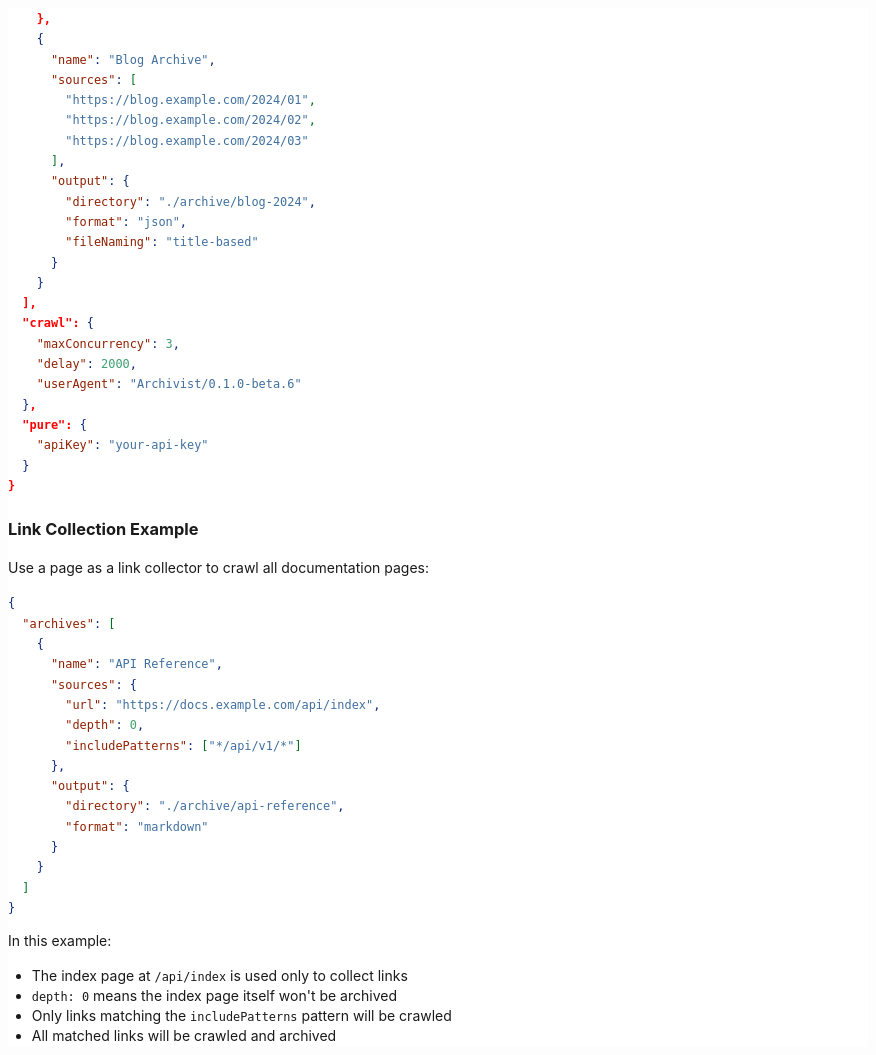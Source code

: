 ```json
    },
    {
      "name": "Blog Archive",
      "sources": [
        "https://blog.example.com/2024/01",
        "https://blog.example.com/2024/02",
        "https://blog.example.com/2024/03"
      ],
      "output": {
        "directory": "./archive/blog-2024",
        "format": "json",
        "fileNaming": "title-based"
      }
    }
  ],
  "crawl": {
    "maxConcurrency": 3,
    "delay": 2000,
    "userAgent": "Archivist/0.1.0-beta.6"
  },
  "pure": {
    "apiKey": "your-api-key"
  }
}
```

### Link Collection Example

Use a page as a link collector to crawl all documentation pages:

```json
{
  "archives": [
    {
      "name": "API Reference",
      "sources": {
        "url": "https://docs.example.com/api/index",
        "depth": 0,
        "includePatterns": ["*/api/v1/*"]
      },
      "output": {
        "directory": "./archive/api-reference",
        "format": "markdown"
      }
    }
  ]
}
```

In this example:
- The index page at `/api/index` is used only to collect links
- `depth: 0` means the index page itself won't be archived
- Only links matching the `includePatterns` pattern will be crawled
- All matched links will be crawled and archived
